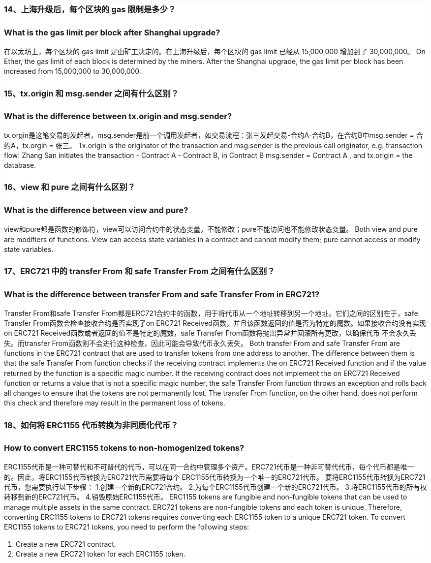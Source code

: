 ### 14、上海升级后，每个区块的 gas 限制是多少？  
### What is the gas limit per block after Shanghai upgrade? 

在以太坊上，每个区块的 gas limit 是由矿⼯决定的。在上海升级后，每个区块的 gas limit 已经从 15,000,000 增加到了 30,000,000。 
On Ether, the gas limit of each block is determined by the miners. After the Shanghai upgrade, the gas limit per block has been increased from 15,000,000 to 30,000,000. 

### 15、tx.origin 和 msg.sender 之间有什么区别？ 
### What is the difference between tx.origin and msg.sender? 

tx.orgin是这笔交易的发起者，msg.sender是前⼀个调⽤发起者，如交易流程：张三发起交易-合约A-合约B，在合约B中msg.sender = 合约A，tx.orgin = 张三。 
Tx.origin is the originator of the transaction and msg.sender is the previous call originator, e.g. transaction flow: Zhang San initiates the transaction - Contract A - Contract B, in Contract B 
msg.sender = Contract A , and tx.origin = the database. 

### 16、view 和 pure 之间有什么区别？ 
### What is the difference between view and pure? 

view和pure都是函数的修饰符，view可以访问合约中的状态变量，不能修改；pure不能访问也不能修改状态变量。
Both view and pure are modifiers of functions. View can access state variables in a contract and cannot modify them; pure cannot access or modify state variables. 

### 17、ERC721 中的 transfer From 和 safe Transfer From 之间有什么区别？ 
### What is the difference between transfer From and safe Transfer From in ERC721? 

Transfer From和safe Transfer From都是ERC721合约中的函数，⽤于将代币从⼀个地址转移到另⼀个地址。它们之间的区别在于，safe Transfer From函数会检查接收合约是否实现了on ERC721 
Received函数，并且该函数返回的值是否为特定的魔数。如果接收合约没有实现on ERC721 Received函数或者返回的值不是特定的魔数，safe Transfer From函数将抛出异常并回滚所有更改，以确保代币
不会永久丢失。⽽transfer From函数则不会进⾏这种检查，因此可能会导致代币永久丢失。 
Both transfer From and safe Transfer From are functions in the ERC721 contract that are used to transfer tokens from one address to another. The difference between them is that the 
safe Transfer From function checks if the receiving contract implements the on ERC721 Received function and if the value returned by the function is a specific magic number. If the receiving 
contract does not implement the on ERC721 Received function or returns a value that is not a specific magic number, the safe Transfer From function throws an exception and rolls back all 
changes to ensure that the tokens are not permanently lost. The transfer From function, on the other hand, does not perform this check and therefore may result in the permanent loss of 
tokens. 

### 18、如何将 ERC1155 代币转换为⾮同质化代币？ 
### How to convert ERC1155 tokens to non-homogenized tokens? 

ERC1155代币是⼀种可替代和不可替代的代币，可以在同⼀合约中管理多个资产。ERC721代币是⼀种⾮可替代代币，每个代币都是唯⼀的。因此，将ERC1155代币转换为ERC721代币需要将每个
ERC1155代币转换为⼀个唯⼀的ERC721代币。 
  要将ERC1155代币转换为ERC721代币，您需要执⾏以下步骤： 
  1.创建⼀个新的ERC721合约。 
  2.为每个ERC1155代币创建⼀个新的ERC721代币。 
  3.将ERC1155代币的所有权转移到新的ERC721代币。 
  4.销毁原始ERC1155代币。 
ERC1155 tokens are fungible and non-fungible tokens that can be used to manage multiple assets in the same contract. ERC721 tokens are non-fungible tokens and each token is unique. 
Therefore, converting ERC1155 tokens to ERC721 tokens requires converting each ERC1155 token to a unique ERC721 token. 
To convert ERC1155 tokens to ERC721 tokens, you need to perform the following steps: 
1. Create a new ERC721 contract. 
2. Create a new ERC721 token for each ERC1155 token. 
